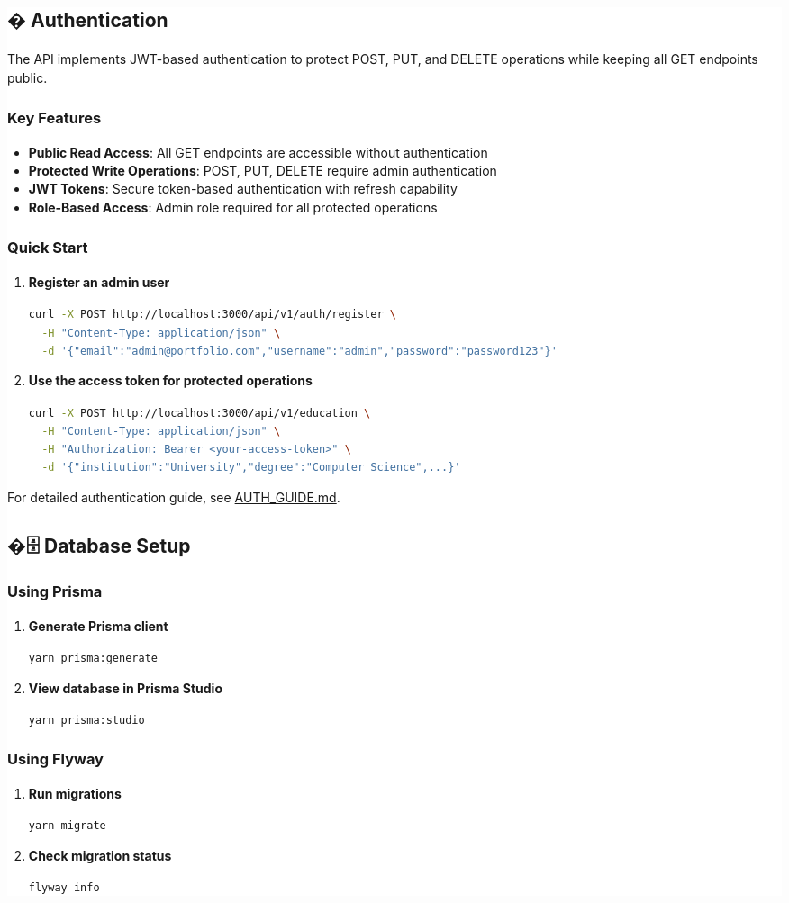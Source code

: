 ## � Authentication

The API implements JWT-based authentication to protect POST, PUT, and DELETE operations while keeping all GET endpoints public.

### Key Features
- **Public Read Access**: All GET endpoints are accessible without authentication
- **Protected Write Operations**: POST, PUT, DELETE require admin authentication
- **JWT Tokens**: Secure token-based authentication with refresh capability
- **Role-Based Access**: Admin role required for all protected operations

### Quick Start
1. **Register an admin user**
   ```bash
   curl -X POST http://localhost:3000/api/v1/auth/register \
     -H "Content-Type: application/json" \
     -d '{"email":"admin@portfolio.com","username":"admin","password":"password123"}'
   ```

2. **Use the access token for protected operations**
   ```bash
   curl -X POST http://localhost:3000/api/v1/education \
     -H "Content-Type: application/json" \
     -H "Authorization: Bearer <your-access-token>" \
     -d '{"institution":"University","degree":"Computer Science",...}'
   ```

For detailed authentication guide, see [AUTH_GUIDE.md](./AUTH_GUIDE.md).

## �🗄️ Database Setup

### Using Prisma

1. **Generate Prisma client**
   ```bash
   yarn prisma:generate
   ```

2. **View database in Prisma Studio**
   ```bash
   yarn prisma:studio
   ```

### Using Flyway

1. **Run migrations**
   ```bash
   yarn migrate
   ```

2. **Check migration status**
   ```bash
   flyway info
   ```
